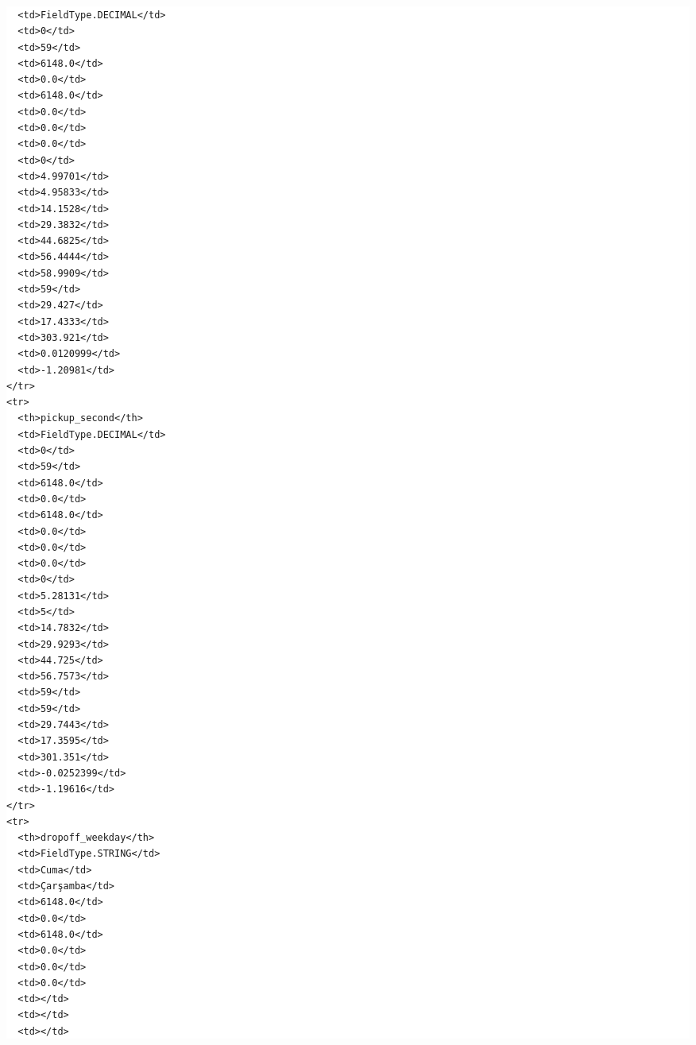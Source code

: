       <td>FieldType.DECIMAL</td>
      <td>0</td>
      <td>59</td>
      <td>6148.0</td>
      <td>0.0</td>
      <td>6148.0</td>
      <td>0.0</td>
      <td>0.0</td>
      <td>0.0</td>
      <td>0</td>
      <td>4.99701</td>
      <td>4.95833</td>
      <td>14.1528</td>
      <td>29.3832</td>
      <td>44.6825</td>
      <td>56.4444</td>
      <td>58.9909</td>
      <td>59</td>
      <td>29.427</td>
      <td>17.4333</td>
      <td>303.921</td>
      <td>0.0120999</td>
      <td>-1.20981</td>
    </tr>
    <tr>
      <th>pickup_second</th>
      <td>FieldType.DECIMAL</td>
      <td>0</td>
      <td>59</td>
      <td>6148.0</td>
      <td>0.0</td>
      <td>6148.0</td>
      <td>0.0</td>
      <td>0.0</td>
      <td>0.0</td>
      <td>0</td>
      <td>5.28131</td>
      <td>5</td>
      <td>14.7832</td>
      <td>29.9293</td>
      <td>44.725</td>
      <td>56.7573</td>
      <td>59</td>
      <td>59</td>
      <td>29.7443</td>
      <td>17.3595</td>
      <td>301.351</td>
      <td>-0.0252399</td>
      <td>-1.19616</td>
    </tr>
    <tr>
      <th>dropoff_weekday</th>
      <td>FieldType.STRING</td>
      <td>Cuma</td>
      <td>Çarşamba</td>
      <td>6148.0</td>
      <td>0.0</td>
      <td>6148.0</td>
      <td>0.0</td>
      <td>0.0</td>
      <td>0.0</td>
      <td></td>
      <td></td>
      <td></td>